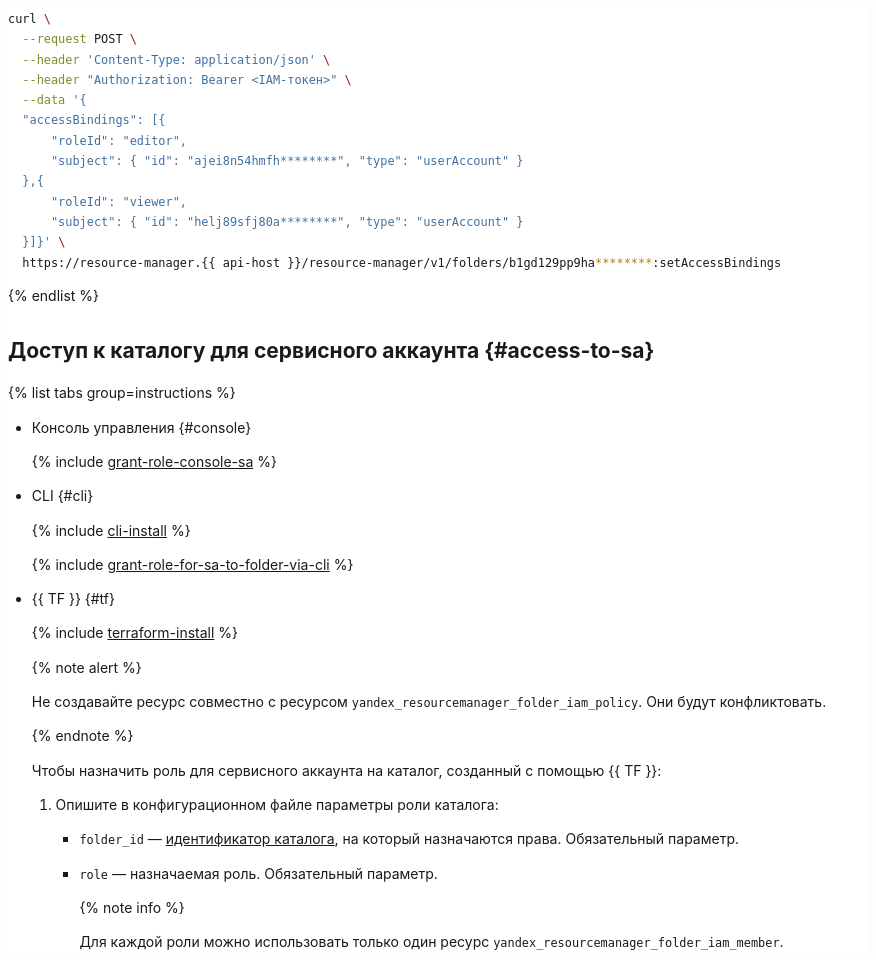 
  ```bash
  curl \
    --request POST \
    --header 'Content-Type: application/json' \
    --header "Authorization: Bearer <IAM-токен>" \
    --data '{
    "accessBindings": [{
        "roleId": "editor",
        "subject": { "id": "ajei8n54hmfh********", "type": "userAccount" }
    },{
        "roleId": "viewer",
        "subject": { "id": "helj89sfj80a********", "type": "userAccount" }
    }]}' \
    https://resource-manager.{{ api-host }}/resource-manager/v1/folders/b1gd129pp9ha********:setAccessBindings
  ```


{% endlist %}


## Доступ к каталогу для сервисного аккаунта {#access-to-sa}

{% list tabs group=instructions %}

- Консоль управления {#console}

  {% include [grant-role-console-sa](../../../_includes/grant-role-console-sa.md) %}

- CLI {#cli}

  {% include [cli-install](../../../_includes/cli-install.md) %}

  {% include [grant-role-for-sa-to-folder-via-cli](../../../_includes/iam/grant-role-for-sa-to-folder-via-cli.md) %}

- {{ TF }} {#tf}

  {% include [terraform-install](../../../_includes/terraform-install.md) %}

  {% note alert %}

  Не создавайте ресурс совместно с ресурсом `yandex_resourcemanager_folder_iam_policy`. Они будут конфликтовать.

  {% endnote %}

  Чтобы назначить роль для сервисного аккаунта на каталог, созданный с помощью {{ TF }}:

  1. Опишите в конфигурационном файле параметры роли каталога:

     * `folder_id` — [идентификатор каталога](get-id.md), на который назначаются права. Обязательный параметр.
     * `role` — назначаемая роль. Обязательный параметр.

       {% note info %}

       Для каждой роли можно использовать только один ресурс `yandex_resourcemanager_folder_iam_member`.
